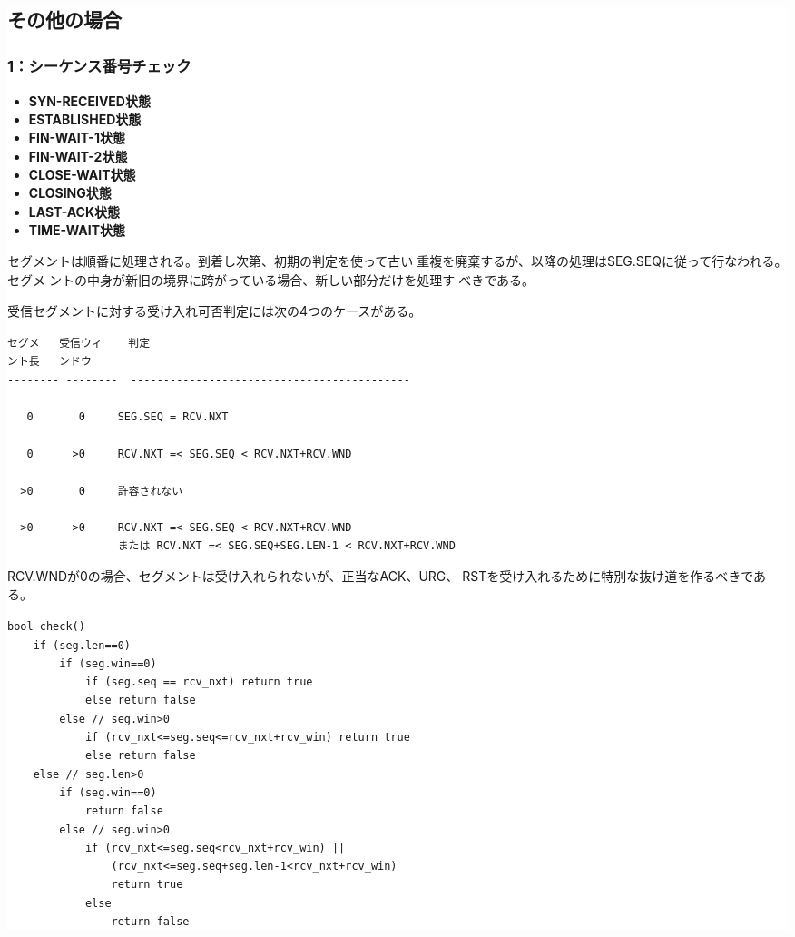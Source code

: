 
## その他の場合

### 1：シーケンス番号チェック

 - **SYN-RECEIVED状態**
 - **ESTABLISHED状態**
 - **FIN-WAIT-1状態**
 - **FIN-WAIT-2状態**
 - **CLOSE-WAIT状態**
 - **CLOSING状態**
 - **LAST-ACK状態**
 - **TIME-WAIT状態**

セグメントは順番に処理される。到着し次第、初期の判定を使って古い
重複を廃棄するが、以降の処理はSEG.SEQに従って行なわれる。セグメ
ントの中身が新旧の境界に跨がっている場合、新しい部分だけを処理す
べきである。

受信セグメントに対する受け入れ可否判定には次の4つのケースがある。

```
セグメ   受信ウィ    判定
ント長   ンドウ
-------- --------  -------------------------------------------

   0       0     SEG.SEQ = RCV.NXT

   0      >0     RCV.NXT =< SEG.SEQ < RCV.NXT+RCV.WND

  >0       0     許容されない

  >0      >0     RCV.NXT =< SEG.SEQ < RCV.NXT+RCV.WND
                 または RCV.NXT =< SEG.SEQ+SEG.LEN-1 < RCV.NXT+RCV.WND
```

RCV.WNDが0の場合、セグメントは受け入れられないが、正当なACK、URG、
RSTを受け入れるために特別な抜け道を作るべきである。


```
bool check()
	if (seg.len==0)
		if (seg.win==0)
			if (seg.seq == rcv_nxt) return true
			else return false
		else // seg.win>0
			if (rcv_nxt<=seg.seq<=rcv_nxt+rcv_win) return true
			else return false
	else // seg.len>0
		if (seg.win==0)
			return false
		else // seg.win>0
			if (rcv_nxt<=seg.seq<rcv_nxt+rcv_win) ||
				(rcv_nxt<=seg.seq+seg.len-1<rcv_nxt+rcv_win)
				return true
			else
				return false
```
